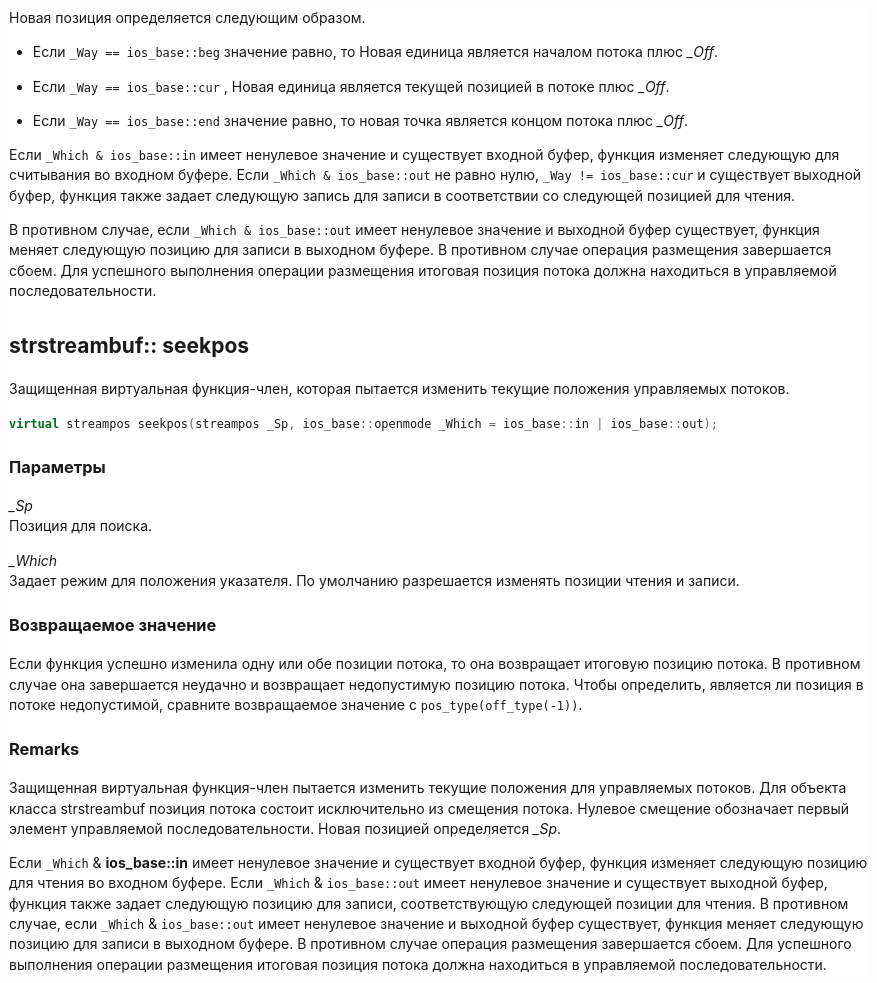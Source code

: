 Новая позиция определяется следующим образом.

- Если `_Way == ios_base::beg` значение равно, то Новая единица является началом потока плюс *_Off*.

- Если `_Way == ios_base::cur` , Новая единица является текущей позицией в потоке плюс *_Off*.

- Если `_Way == ios_base::end` значение равно, то новая точка является концом потока плюс *_Off*.

Если `_Which & ios_base::in` имеет ненулевое значение и существует входной буфер, функция изменяет следующую для считывания во входном буфере. Если `_Which & ios_base::out` не равно нулю, `_Way != ios_base::cur` и существует выходной буфер, функция также задает следующую запись для записи в соответствии со следующей позицией для чтения.

В противном случае, если `_Which & ios_base::out` имеет ненулевое значение и выходной буфер существует, функция меняет следующую позицию для записи в выходном буфере. В противном случае операция размещения завершается сбоем. Для успешного выполнения операции размещения итоговая позиция потока должна находиться в управляемой последовательности.

## <a name="strstreambufseekpos"></a><a name="seekpos"></a>strstreambuf:: seekpos

Защищенная виртуальная функция-член, которая пытается изменить текущие положения управляемых потоков.

```cpp
virtual streampos seekpos(streampos _Sp, ios_base::openmode _Which = ios_base::in | ios_base::out);
```

### <a name="parameters"></a>Параметры

*_Sp*\
Позиция для поиска.

*_Which*\
Задает режим для положения указателя. По умолчанию разрешается изменять позиции чтения и записи.

### <a name="return-value"></a>Возвращаемое значение

Если функция успешно изменила одну или обе позиции потока, то она возвращает итоговую позицию потока. В противном случае она завершается неудачно и возвращает недопустимую позицию потока. Чтобы определить, является ли позиция в потоке недопустимой, сравните возвращаемое значение с `pos_type(off_type(-1))`.

### <a name="remarks"></a>Remarks

Защищенная виртуальная функция-член пытается изменить текущие положения для управляемых потоков. Для объекта класса strstreambuf позиция потока состоит исключительно из смещения потока. Нулевое смещение обозначает первый элемент управляемой последовательности. Новая позицией определяется *_Sp*.

Если `_Which` & **ios_base::in** имеет ненулевое значение и существует входной буфер, функция изменяет следующую позицию для чтения во входном буфере. Если `_Which` & `ios_base::out` имеет ненулевое значение и существует выходной буфер, функция также задает следующую позицию для записи, соответствующую следующей позиции для чтения. В противном случае, если `_Which` & `ios_base::out` имеет ненулевое значение и выходной буфер существует, функция меняет следующую позицию для записи в выходном буфере. В противном случае операция размещения завершается сбоем. Для успешного выполнения операции размещения итоговая позиция потока должна находиться в управляемой последовательности.
